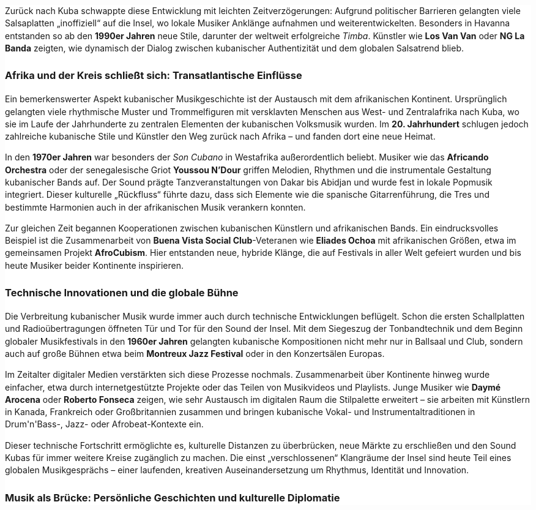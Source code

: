 Zurück nach Kuba schwappte diese Entwicklung mit leichten Zeitverzögerungen: Aufgrund politischer
Barrieren gelangten viele Salsaplatten „inoffiziell“ auf die Insel, wo lokale Musiker Anklänge
aufnahmen und weiterentwickelten. Besonders in Havanna entstanden so ab den **1990er Jahren** neue
Stile, darunter der weltweit erfolgreiche _Timba_. Künstler wie **Los Van Van** oder **NG La Banda**
zeigten, wie dynamisch der Dialog zwischen kubanischer Authentizität und dem globalen Salsatrend
blieb.

### Afrika und der Kreis schließt sich: Transatlantische Einflüsse

Ein bemerkenswerter Aspekt kubanischer Musikgeschichte ist der Austausch mit dem afrikanischen
Kontinent. Ursprünglich gelangten viele rhythmische Muster und Trommelfiguren mit versklavten
Menschen aus West- und Zentralafrika nach Kuba, wo sie im Laufe der Jahrhunderte zu zentralen
Elementen der kubanischen Volksmusik wurden. Im **20. Jahrhundert** schlugen jedoch zahlreiche
kubanische Stile und Künstler den Weg zurück nach Afrika – und fanden dort eine neue Heimat.

In den **1970er Jahren** war besonders der _Son Cubano_ in Westafrika außerordentlich beliebt.
Musiker wie das **Africando Orchestra** oder der senegalesische Griot **Youssou N’Dour** griffen
Melodien, Rhythmen und die instrumentale Gestaltung kubanischer Bands auf. Der Sound prägte
Tanzveranstaltungen von Dakar bis Abidjan und wurde fest in lokale Popmusik integriert. Dieser
kulturelle „Rückfluss“ führte dazu, dass sich Elemente wie die spanische Gitarrenführung, die Tres
und bestimmte Harmonien auch in der afrikanischen Musik verankern konnten.

Zur gleichen Zeit begannen Kooperationen zwischen kubanischen Künstlern und afrikanischen Bands. Ein
eindrucksvolles Beispiel ist die Zusammenarbeit von **Buena Vista Social Club**-Veteranen wie
**Eliades Ochoa** mit afrikanischen Größen, etwa im gemeinsamen Projekt **AfroCubism**. Hier
entstanden neue, hybride Klänge, die auf Festivals in aller Welt gefeiert wurden und bis heute
Musiker beider Kontinente inspirieren.

### Technische Innovationen und die globale Bühne

Die Verbreitung kubanischer Musik wurde immer auch durch technische Entwicklungen beflügelt. Schon
die ersten Schallplatten und Radioübertragungen öffneten Tür und Tor für den Sound der Insel. Mit
dem Siegeszug der Tonbandtechnik und dem Beginn globaler Musikfestivals in den **1960er Jahren**
gelangten kubanische Kompositionen nicht mehr nur in Ballsaal und Club, sondern auch auf große
Bühnen etwa beim **Montreux Jazz Festival** oder in den Konzertsälen Europas.

Im Zeitalter digitaler Medien verstärkten sich diese Prozesse nochmals. Zusammenarbeit über
Kontinente hinweg wurde einfacher, etwa durch internetgestützte Projekte oder das Teilen von
Musikvideos und Playlists. Junge Musiker wie **Daymé Arocena** oder **Roberto Fonseca** zeigen, wie
sehr Austausch im digitalen Raum die Stilpalette erweitert – sie arbeiten mit Künstlern in Kanada,
Frankreich oder Großbritannien zusammen und bringen kubanische Vokal- und Instrumentaltraditionen in
Drum'n'Bass-, Jazz- oder Afrobeat-Kontexte ein.

Dieser technische Fortschritt ermöglichte es, kulturelle Distanzen zu überbrücken, neue Märkte zu
erschließen und den Sound Kubas für immer weitere Kreise zugänglich zu machen. Die einst
„verschlossenen“ Klangräume der Insel sind heute Teil eines globalen Musikgesprächs – einer
laufenden, kreativen Auseinandersetzung um Rhythmus, Identität und Innovation.

### Musik als Brücke: Persönliche Geschichten und kulturelle Diplomatie
